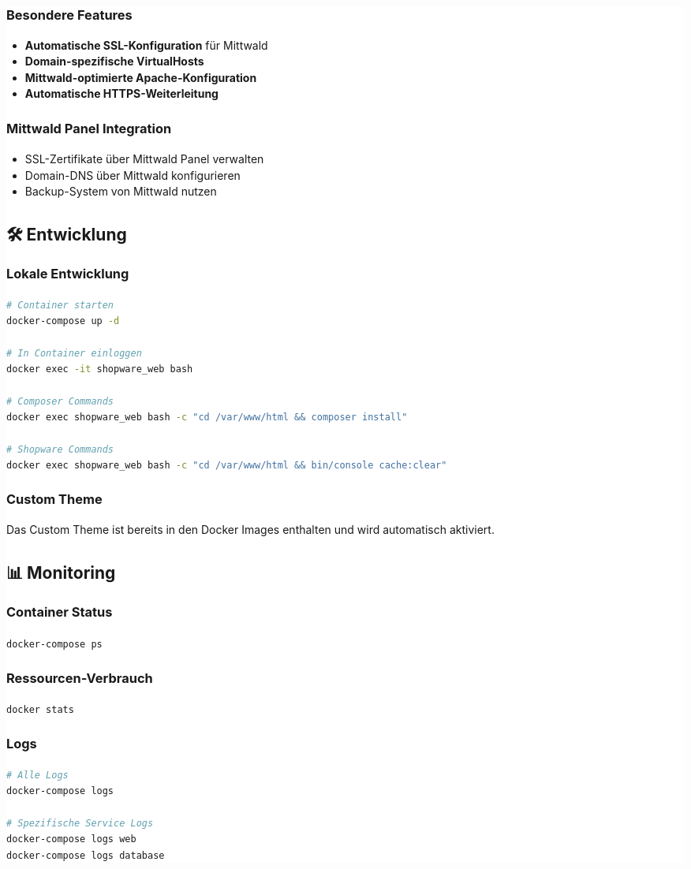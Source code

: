 ### Besondere Features
- **Automatische SSL-Konfiguration** für Mittwald
- **Domain-spezifische VirtualHosts**
- **Mittwald-optimierte Apache-Konfiguration**
- **Automatische HTTPS-Weiterleitung**

### Mittwald Panel Integration
- SSL-Zertifikate über Mittwald Panel verwalten
- Domain-DNS über Mittwald konfigurieren
- Backup-System von Mittwald nutzen

## 🛠️ Entwicklung

### Lokale Entwicklung
```bash
# Container starten
docker-compose up -d

# In Container einloggen
docker exec -it shopware_web bash

# Composer Commands
docker exec shopware_web bash -c "cd /var/www/html && composer install"

# Shopware Commands
docker exec shopware_web bash -c "cd /var/www/html && bin/console cache:clear"
```

### Custom Theme
Das Custom Theme ist bereits in den Docker Images enthalten und wird automatisch aktiviert.

## 📊 Monitoring

### Container Status
```bash
docker-compose ps
```

### Ressourcen-Verbrauch
```bash
docker stats
```

### Logs
```bash
# Alle Logs
docker-compose logs

# Spezifische Service Logs
docker-compose logs web
docker-compose logs database
```
